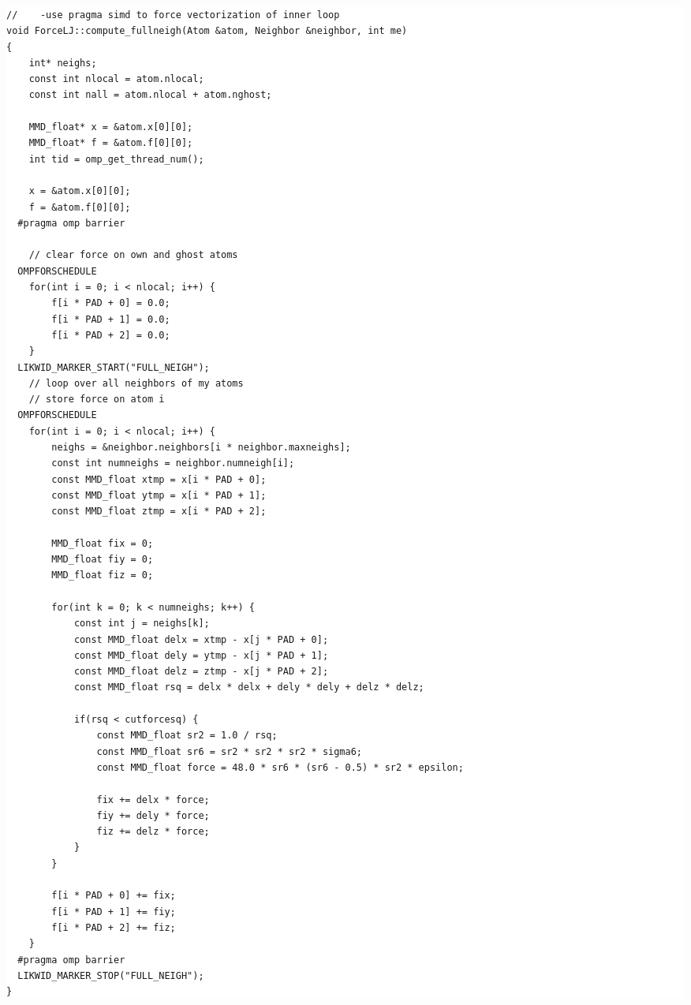 ```
//    -use pragma simd to force vectorization of inner loop
void ForceLJ::compute_fullneigh(Atom &atom, Neighbor &neighbor, int me)
{
    int* neighs;
    const int nlocal = atom.nlocal;
    const int nall = atom.nlocal + atom.nghost;

    MMD_float* x = &atom.x[0][0];
    MMD_float* f = &atom.f[0][0];
    int tid = omp_get_thread_num();

    x = &atom.x[0][0];
    f = &atom.f[0][0];
  #pragma omp barrier

    // clear force on own and ghost atoms
  OMPFORSCHEDULE
    for(int i = 0; i < nlocal; i++) {
        f[i * PAD + 0] = 0.0;
        f[i * PAD + 1] = 0.0;
        f[i * PAD + 2] = 0.0;
    }
  LIKWID_MARKER_START("FULL_NEIGH");
    // loop over all neighbors of my atoms
    // store force on atom i
  OMPFORSCHEDULE
    for(int i = 0; i < nlocal; i++) {
        neighs = &neighbor.neighbors[i * neighbor.maxneighs];
        const int numneighs = neighbor.numneigh[i];
        const MMD_float xtmp = x[i * PAD + 0];
        const MMD_float ytmp = x[i * PAD + 1];
        const MMD_float ztmp = x[i * PAD + 2];

        MMD_float fix = 0;
        MMD_float fiy = 0;
        MMD_float fiz = 0;

        for(int k = 0; k < numneighs; k++) {
            const int j = neighs[k];
            const MMD_float delx = xtmp - x[j * PAD + 0];
            const MMD_float dely = ytmp - x[j * PAD + 1];
            const MMD_float delz = ztmp - x[j * PAD + 2];
            const MMD_float rsq = delx * delx + dely * dely + delz * delz;

            if(rsq < cutforcesq) {
                const MMD_float sr2 = 1.0 / rsq;
                const MMD_float sr6 = sr2 * sr2 * sr2 * sigma6;
                const MMD_float force = 48.0 * sr6 * (sr6 - 0.5) * sr2 * epsilon;

                fix += delx * force;
                fiy += dely * force;
                fiz += delz * force;
            }
        }

        f[i * PAD + 0] += fix;
        f[i * PAD + 1] += fiy;
        f[i * PAD + 2] += fiz;
    }
  #pragma omp barrier
  LIKWID_MARKER_STOP("FULL_NEIGH");
}
```